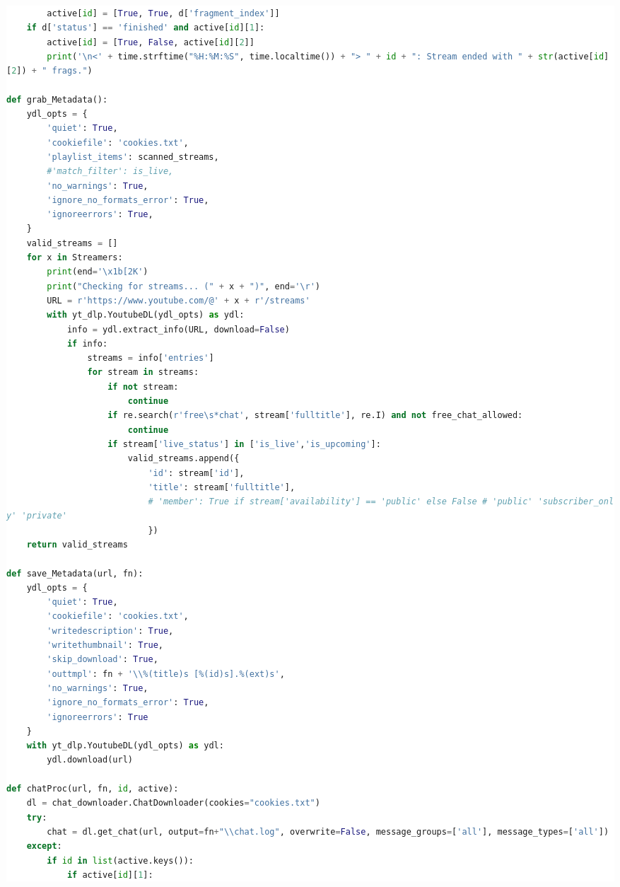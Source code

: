 ```python
		active[id] = [True, True, d['fragment_index']]
	if d['status'] == 'finished' and active[id][1]:
		active[id] = [True, False, active[id][2]]
		print('\n<' + time.strftime("%H:%M:%S", time.localtime()) + "> " + id + ": Stream ended with " + str(active[id][2]) + " frags.")

def grab_Metadata():
	ydl_opts = {
		'quiet': True,
		'cookiefile': 'cookies.txt',
		'playlist_items': scanned_streams,
		#'match_filter': is_live,
		'no_warnings': True,
		'ignore_no_formats_error': True,
		'ignoreerrors': True,
	}
	valid_streams = []
	for x in Streamers:
		print(end='\x1b[2K')
		print("Checking for streams... (" + x + ")", end='\r')
		URL = r'https://www.youtube.com/@' + x + r'/streams'
		with yt_dlp.YoutubeDL(ydl_opts) as ydl:
			info = ydl.extract_info(URL, download=False)
			if info:
				streams = info['entries']
				for stream in streams:
					if not stream:
						continue
					if re.search(r'free\s*chat', stream['fulltitle'], re.I) and not free_chat_allowed:
						continue
					if stream['live_status'] in ['is_live','is_upcoming']:
						valid_streams.append({
							'id': stream['id'],
							'title': stream['fulltitle'],
							# 'member': True if stream['availability'] == 'public' else False # 'public' 'subscriber_only' 'private'
							})
	return valid_streams
	
def save_Metadata(url, fn):
	ydl_opts = {
		'quiet': True,
		'cookiefile': 'cookies.txt',
		'writedescription': True,
		'writethumbnail': True,
		'skip_download': True,
		'outtmpl': fn + '\\%(title)s [%(id)s].%(ext)s',
		'no_warnings': True,
		'ignore_no_formats_error': True,
		'ignoreerrors': True
	}
	with yt_dlp.YoutubeDL(ydl_opts) as ydl:
		ydl.download(url)

def chatProc(url, fn, id, active):
	dl = chat_downloader.ChatDownloader(cookies="cookies.txt")
	try:
		chat = dl.get_chat(url, output=fn+"\\chat.log", overwrite=False, message_groups=['all'], message_types=['all'])
	except:
		if id in list(active.keys()):
			if active[id][1]:
```
